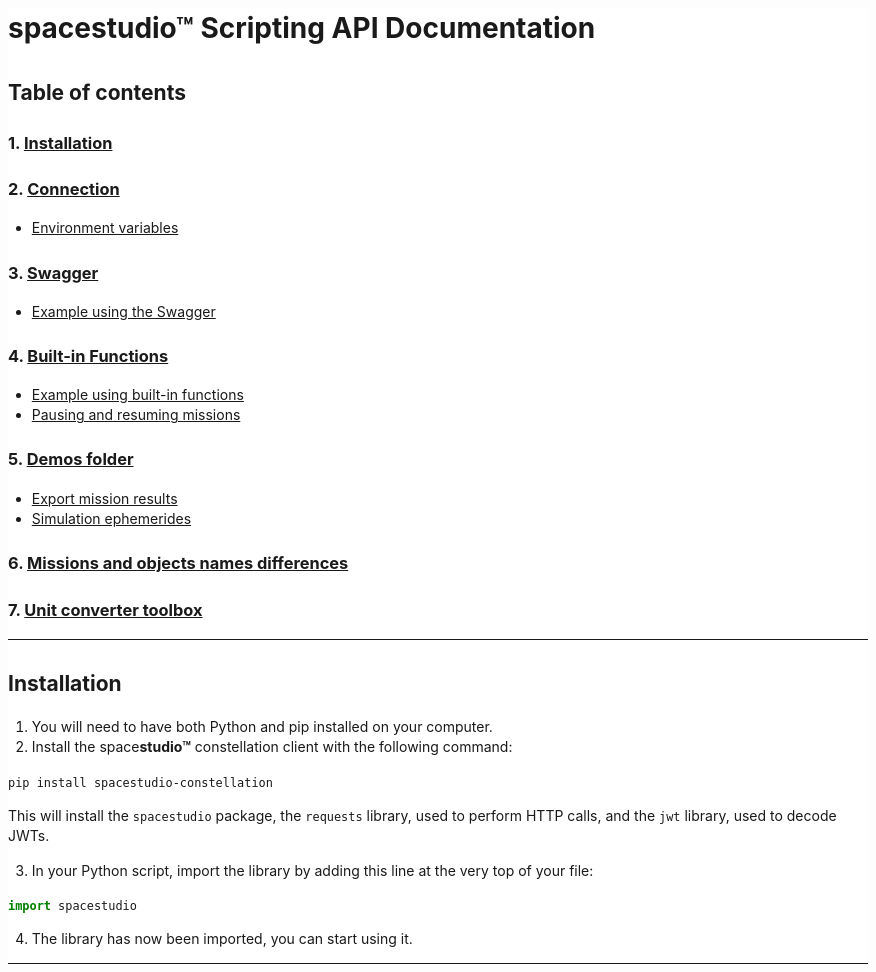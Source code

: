 # space**studio**™ Scripting API Documentation

## Table of contents

### 1. [Installation](#installation)

### 2. [Connection](#connection)

- [Environment variables](#environment-variables)

### 3. [Swagger](#swagger)

- [Example using the Swagger](#example-using-the-swagger)

### 4. [Built-in Functions](#built-in-functions)

- [Example using built-in functions](#example-using-built-in-functions)
- [Pausing and resuming missions](#pausing-and-resuming-missions)

### 5. [Demos folder](#demos-folder)

- [Export mission results](#export-mission-results)
- [Simulation ephemerides](#simulation-ephemerides)

### 6. [Missions and objects names differences](#missions-and-objects-names-differences)

### 7. [Unit converter toolbox](#unit-converter-toolbox)

---

## Installation

1. You will need to have both Python and pip installed on your computer.
2. Install the space**studio™** constellation client with the following command:

```bash
pip install spacestudio-constellation
```

This will install the `spacestudio` package, the `requests` library, used to perform HTTP calls, and the `jwt` library, used to decode JWTs.

3. In your Python script, import the library by adding this line at the very top of your file:

```python
import spacestudio
```

4. The library has now been imported, you can start using it.

---
